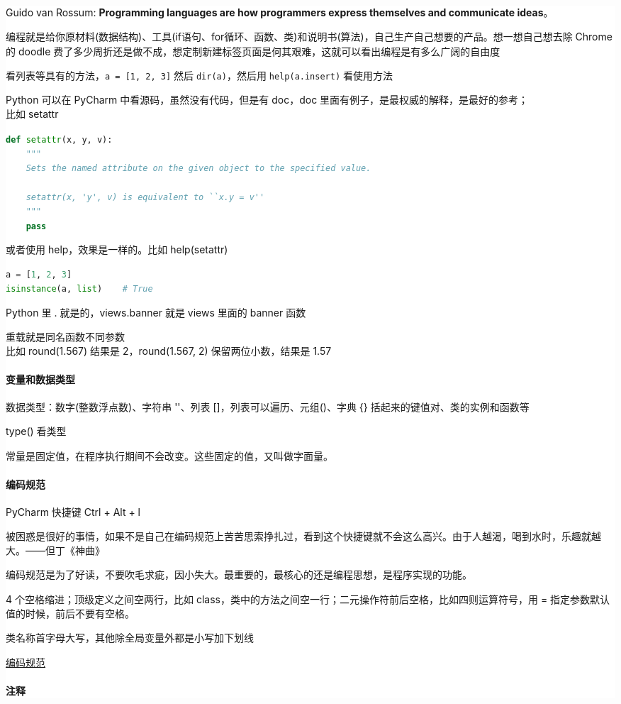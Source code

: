 
Guido van Rossum: **Programming languages are how programmers express themselves and communicate ideas**。  


编程就是给你原材料(数据结构)、工具(if语句、for循环、函数、类)和说明书(算法)，自己生产自己想要的产品。想一想自己想去除 Chrome 的 doodle 费了多少周折还是做不成，想定制新建标签页面是何其艰难，这就可以看出编程是有多么广阔的自由度   

看列表等具有的方法，`a = [1, 2, 3]` 然后 `dir(a)`，然后用 `help(a.insert)` 看使用方法  

Python 可以在 PyCharm 中看源码，虽然没有代码，但是有 doc，doc 里面有例子，是最权威的解释，是最好的参考；  
比如 setattr  
```python 
def setattr(x, y, v):
    """
    Sets the named attribute on the given object to the specified value.
    
    setattr(x, 'y', v) is equivalent to ``x.y = v''
    """
    pass
```

或者使用 help，效果是一样的。比如 help(setattr)  

```python
a = [1, 2, 3]  
isinstance(a, list)    # True
```


Python 里 . 就是的，views.banner 就是 views 里面的 banner 函数   

重载就是同名函数不同参数  
比如 round(1.567) 结果是 2，round(1.567, 2) 保留两位小数，结果是 1.57   

#### 变量和数据类型  

数据类型：数字(整数浮点数)、字符串 ''、列表 []，列表可以遍历、元组()、字典 {} 括起来的键值对、类的实例和函数等

type() 看类型   

常量是固定值，在程序执行期间不会改变。这些固定的值，又叫做字面量。  


#### 编码规范  

PyCharm 快捷键 Ctrl + Alt + l  

被困惑是很好的事情，如果不是自己在编码规范上苦苦思索挣扎过，看到这个快捷键就不会这么高兴。由于人越渴，喝到水时，乐趣就越大。——但丁《神曲》  

编码规范是为了好读，不要吹毛求疵，因小失大。最重要的，最核心的还是编程思想，是程序实现的功能。  

4 个空格缩进；顶级定义之间空两行，比如 class，类中的方法之间空一行；二元操作符前后空格，比如四则运算符号，用 = 指定参数默认值的时候，前后不要有空格。 

类名称首字母大写，其他除全局变量外都是小写加下划线  

[编码规范](https://github.com/zh-google-styleguide/zh-google-styleguide/blob/master/google-python-styleguide/python_style_rules.rst)  

#### 注释  
